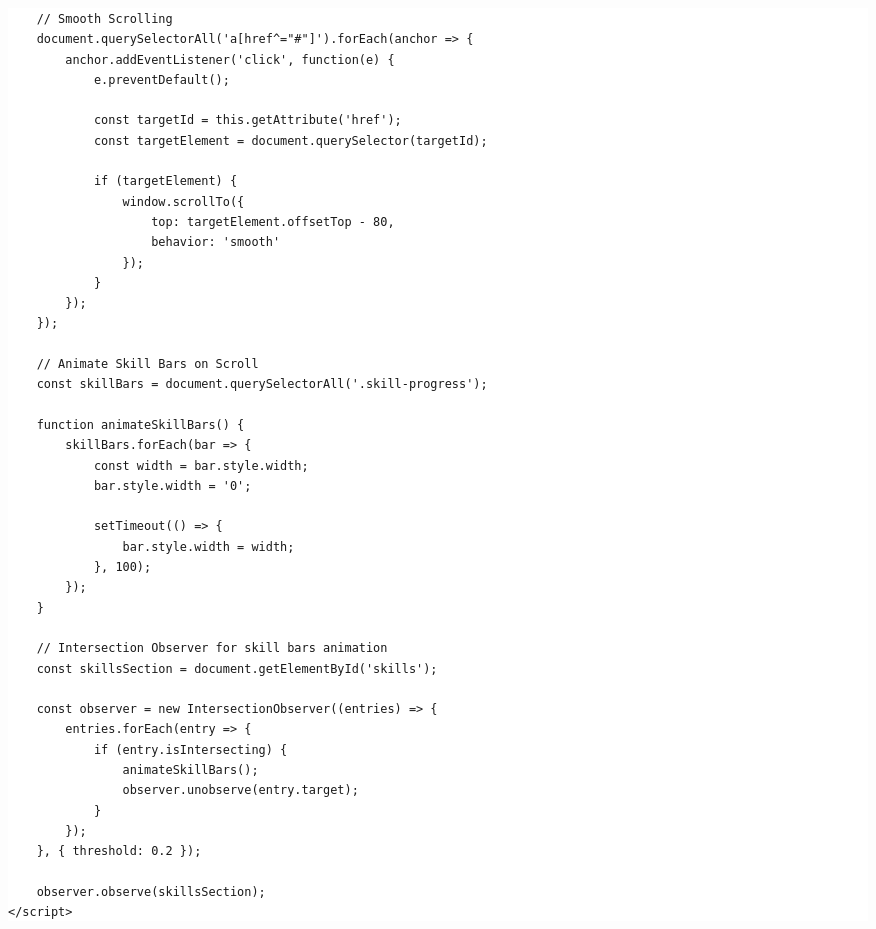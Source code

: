         // Smooth Scrolling
        document.querySelectorAll('a[href^="#"]').forEach(anchor => {
            anchor.addEventListener('click', function(e) {
                e.preventDefault();
                
                const targetId = this.getAttribute('href');
                const targetElement = document.querySelector(targetId);
                
                if (targetElement) {
                    window.scrollTo({
                        top: targetElement.offsetTop - 80,
                        behavior: 'smooth'
                    });
                }
            });
        });
        
        // Animate Skill Bars on Scroll
        const skillBars = document.querySelectorAll('.skill-progress');
        
        function animateSkillBars() {
            skillBars.forEach(bar => {
                const width = bar.style.width;
                bar.style.width = '0';
                
                setTimeout(() => {
                    bar.style.width = width;
                }, 100);
            });
        }
        
        // Intersection Observer for skill bars animation
        const skillsSection = document.getElementById('skills');
        
        const observer = new IntersectionObserver((entries) => {
            entries.forEach(entry => {
                if (entry.isIntersecting) {
                    animateSkillBars();
                    observer.unobserve(entry.target);
                }
            });
        }, { threshold: 0.2 });
        
        observer.observe(skillsSection);
    </script>
</body>
</html>
